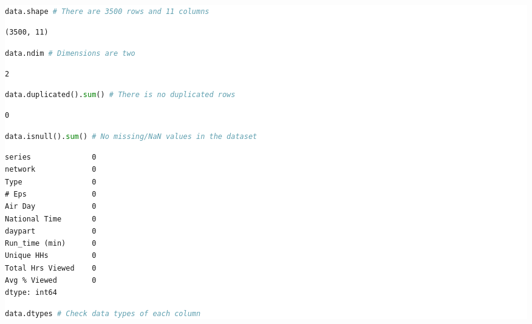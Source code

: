   </tbody>
</table>
</div>




```python
data.shape # There are 3500 rows and 11 columns
```




    (3500, 11)




```python
data.ndim # Dimensions are two
```




    2




```python
data.duplicated().sum() # There is no duplicated rows
```




    0




```python
data.isnull().sum() # No missing/NaN values in the dataset
```




    series              0
    network             0
    Type                0
    # Eps               0
    Air Day             0
    National Time       0
    daypart             0
    Run_time (min)      0
    Unique HHs          0
    Total Hrs Viewed    0
    Avg % Viewed        0
    dtype: int64




```python
data.dtypes # Check data types of each column
```
